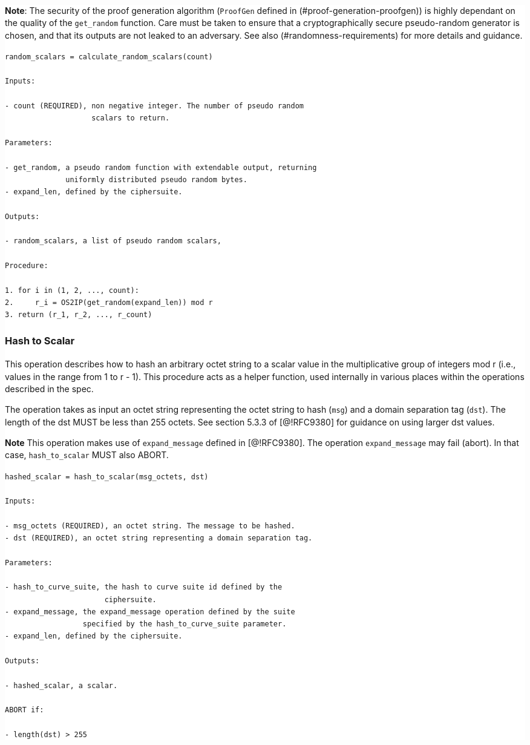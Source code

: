 **Note**: The security of the proof generation algorithm (`ProofGen` defined in (#proof-generation-proofgen)) is highly dependant on the quality of the `get_random` function. Care must be taken to ensure that a cryptographically secure pseudo-random generator is chosen, and that its outputs are not leaked to an adversary. See also (#randomness-requirements) for more details and guidance.

```
random_scalars = calculate_random_scalars(count)

Inputs:

- count (REQUIRED), non negative integer. The number of pseudo random
                    scalars to return.

Parameters:

- get_random, a pseudo random function with extendable output, returning
              uniformly distributed pseudo random bytes.
- expand_len, defined by the ciphersuite.

Outputs:

- random_scalars, a list of pseudo random scalars,

Procedure:

1. for i in (1, 2, ..., count):
2.     r_i = OS2IP(get_random(expand_len)) mod r
3. return (r_1, r_2, ..., r_count)
```

### Hash to Scalar

This operation describes how to hash an arbitrary octet string to a scalar value in the multiplicative group of integers mod r (i.e., values in the range from  1 to r - 1).  This procedure acts as a helper function, used internally in various places within the operations described in the spec.

The operation takes as input an octet string representing the octet string to hash (`msg`) and a domain separation tag (`dst`). The length of the dst MUST be less than 255 octets. See section 5.3.3 of [@!RFC9380] for guidance on using larger dst values.

**Note** This operation makes use of `expand_message` defined in [@!RFC9380]. The operation `expand_message` may fail (abort). In that case, `hash_to_scalar` MUST also ABORT.

```
hashed_scalar = hash_to_scalar(msg_octets, dst)

Inputs:

- msg_octets (REQUIRED), an octet string. The message to be hashed.
- dst (REQUIRED), an octet string representing a domain separation tag.

Parameters:

- hash_to_curve_suite, the hash to curve suite id defined by the
                       ciphersuite.
- expand_message, the expand_message operation defined by the suite
                  specified by the hash_to_curve_suite parameter.
- expand_len, defined by the ciphersuite.

Outputs:

- hashed_scalar, a scalar.

ABORT if:

- length(dst) > 255
```
